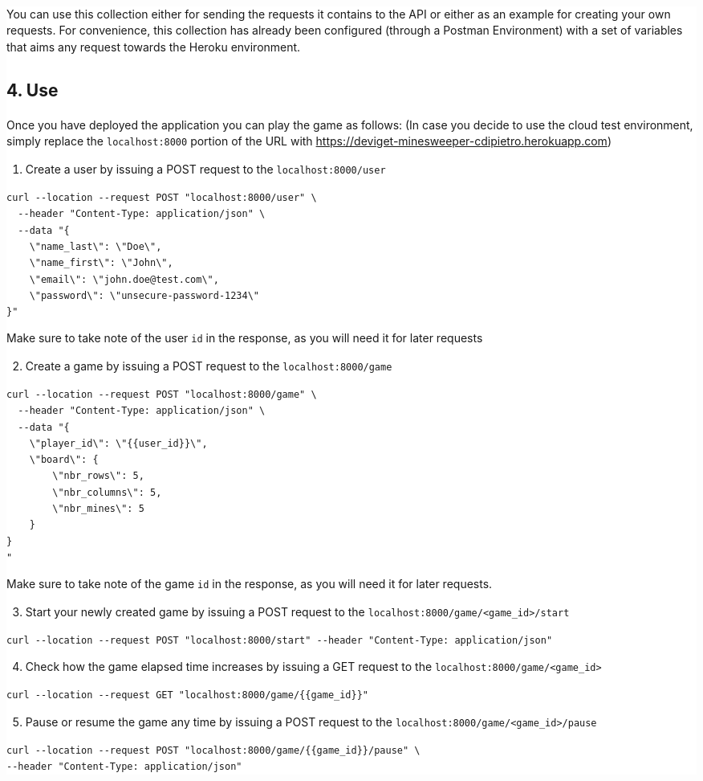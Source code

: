 You can use this collection either for sending the requests it contains to the API or either as an example for creating
your own requests. For convenience, this collection has already been configured (through a Postman Environment) with
a set of variables that aims any request towards the Heroku environment.


## 4. Use
Once you have deployed the application you can play the game as follows:
(In case you decide to use the cloud test environment, simply replace the `localhost:8000`
portion of the URL with https://deviget-minesweeper-cdipietro.herokuapp.com)

1. Create a user by issuing a POST request to the `localhost:8000/user`
```
curl --location --request POST "localhost:8000/user" \
  --header "Content-Type: application/json" \
  --data "{
    \"name_last\": \"Doe\",
    \"name_first\": \"John\",
    \"email\": \"john.doe@test.com\",
    \"password\": \"unsecure-password-1234\"
}"
```
Make sure to take note of the user `id` in the response, as you will need it for later requests

2. Create a game by issuing a POST request to the `localhost:8000/game`
```
curl --location --request POST "localhost:8000/game" \
  --header "Content-Type: application/json" \
  --data "{
    \"player_id\": \"{{user_id}}\",
    \"board\": {
        \"nbr_rows\": 5,
        \"nbr_columns\": 5,
        \"nbr_mines\": 5
    }
}
"
```
Make sure to take note of the game `id` in the response, as you will need it for later requests.

3. Start your newly created game by issuing a POST request to the `localhost:8000/game/<game_id>/start`
```
curl --location --request POST "localhost:8000/start" --header "Content-Type: application/json"
```

4. Check how the game elapsed time increases by issuing a GET request to the `localhost:8000/game/<game_id>`
```
curl --location --request GET "localhost:8000/game/{{game_id}}"
```

5. Pause or resume the game any time by issuing a POST request to the `localhost:8000/game/<game_id>/pause`
```
curl --location --request POST "localhost:8000/game/{{game_id}}/pause" \
--header "Content-Type: application/json"
```
